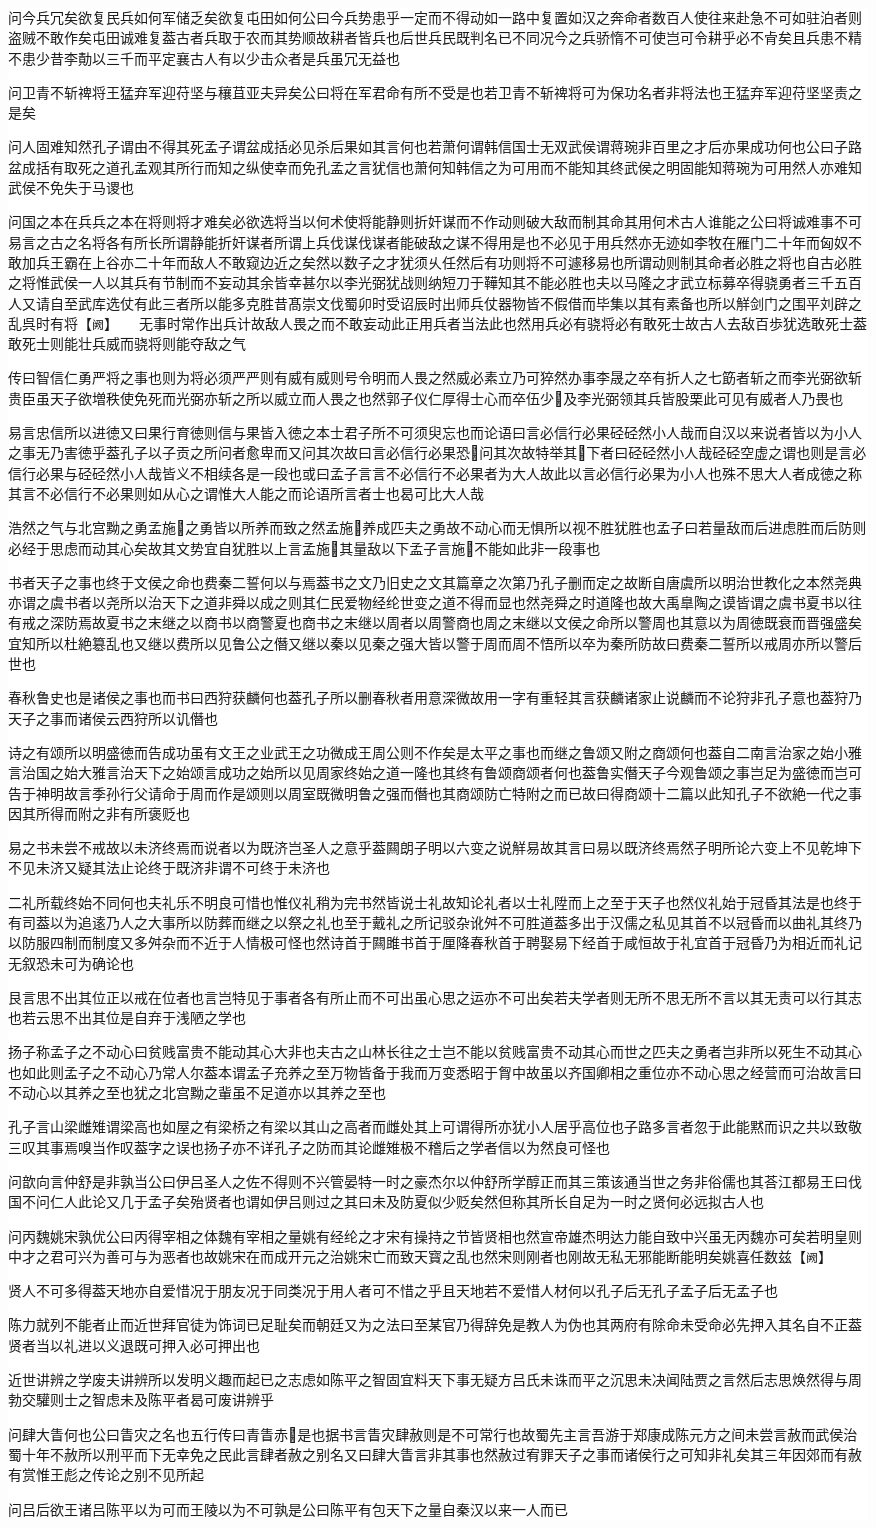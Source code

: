 问今兵冗矣欲复民兵如何军储乏矣欲复屯田如何公曰今兵势患乎一定而不得动如一路中复置如汉之奔命者数百人使往来赴急不可如驻泊者则盗贼不敢作矣屯田诚难复葢古者兵取于农而其势顺故耕者皆兵也后世兵民既判名已不同况今之兵骄惰不可使岂可令耕乎必不肻矣且兵患不精不患少昔李勣以三千而平定襄古人有以少击众者是兵虽冗无益也  

问卫青不斩禆将王猛弃军迎苻坚与穰苴亚夫异矣公曰将在军君命有所不受是也若卫青不斩禆将可为保功名者非将法也王猛弃军迎苻坚坚责之是矣  

问人固难知然孔子谓由不得其死孟子谓盆成括必见杀后果如其言何也若萧何谓韩信国士无双武侯谓蒋琬非百里之才后亦果成功何也公曰子路盆成括有取死之道孔孟观其所行而知之纵使幸而免孔孟之言犹信也萧何知韩信之为可用而不能知其终武侯之明固能知蒋琬为可用然人亦难知武侯不免失于马谡也  

问国之本在兵兵之本在将则将才难矣必欲选将当以何术使将能静则折奸谋而不作动则破大敌而制其命其用何术古人谁能之公曰将诚难事不可易言之古之名将各有所长所谓静能折奸谋者所谓上兵伐谋伐谋者能破敌之谋不得用是也不必见于用兵然亦无迹如李牧在雁门二十年而匈奴不敢加兵王霸在上谷亦二十年而敌人不敢窥边近之矣然以数子之才犹须乆任然后有功则将不可遽移易也所谓动则制其命者必胜之将也自古必胜之将惟武侯一人以其兵有节制而不妄动其余皆幸甚尔以李光弼犹战则纳短刀于鞾知其不能必胜也夫以马隆之才武立标募卒得骁勇者三千五百人又请自至武库选仗有此三者所以能多克胜昔髙崇文伐蜀卯时受诏辰时出师兵仗器物皆不假借而毕集以其有素备也所以觧剑门之围平刘辟之乱呉时有将【`阙`】　　无事时常作出兵计故敌人畏之而不敢妄动此正用兵者当法此也然用兵必有骁将必有敢死士故古人去敌百歩犹选敢死士葢敢死士则能壮兵威而骁将则能夺敌之气  

传曰智信仁勇严将之事也则为将必须严严则有威有威则号令明而人畏之然威必素立乃可猝然办事李晟之卒有折人之七筯者斩之而李光弼欲斩贵臣虽天子欲増秩使免死而光弼亦斩之所以威立而人畏之也然郭子仪仁厚得士心而卒伍少及李光弼领其兵皆股栗此可见有威者人乃畏也  

易言忠信所以进徳又曰果行育徳则信与果皆入徳之本士君子所不可须臾忘也而论语曰言必信行必果硁硁然小人哉而自汉以来说者皆以为小人之事无乃害徳乎葢孔子以子贡之所问者愈卑而又问其次故曰言必信行必果恐问其次故特举其下者曰硁硁然小人哉硁硁空虚之谓也则是言必信行必果与硁硁然小人哉皆义不相续各是一段也或曰孟子言言不必信行不必果者为大人故此以言必信行必果为小人也殊不思大人者成徳之称其言不必信行不必果则如从心之谓惟大人能之而论语所言者士也曷可比大人哉  

浩然之气与北宫黝之勇孟施之勇皆以所养而致之然孟施养成匹夫之勇故不动心而无惧所以视不胜犹胜也孟子曰若量敌而后进虑胜而后防则必经于思虑而动其心矣故其文势宜自犹胜以上言孟施其量敌以下孟子言施不能如此非一段事也  

书者天子之事也终于文侯之命也费秦二誓何以与焉葢书之文乃旧史之文其篇章之次第乃孔子删而定之故断自唐虞所以明治世教化之本然尧典亦谓之虞书者以尧所以治天下之道非舜以成之则其仁民爱物经纶世变之道不得而显也然尧舜之时道隆也故大禹臯陶之谟皆谓之虞书夏书以往有戒之深防焉故夏书之末继之以商书以商警夏也商书之末继以周者以周警商也周之末继以文侯之命所以警周也其意以为周徳既衰而晋强盛矣宜知所以杜絶簒乱也又继以费所以见鲁公之僭又继以秦以见秦之强大皆以警于周而周不悟所以卒为秦所防故曰费秦二誓所以戒周亦所以警后世也  

春秋鲁史也是诸侯之事也而书曰西狩获麟何也葢孔子所以删春秋者用意深微故用一字有重轻其言获麟诸家止说麟而不论狩非孔子意也葢狩乃天子之事而诸侯云西狩所以讥僭也  

诗之有颂所以明盛徳而告成功虽有文王之业武王之功微成王周公则不作矣是太平之事也而继之鲁颂又附之商颂何也葢自二南言治家之始小雅言治国之始大雅言治天下之始颂言成功之始所以见周家终始之道一隆也其终有鲁颂商颂者何也葢鲁实僭天子今观鲁颂之事岂足为盛徳而岂可告于神明故言季孙行父请命于周而作是颂则以周室既微明鲁之强而僭也其商颂防亡特附之而已故曰得商颂十二篇以此知孔子不欲絶一代之事因其所得而附之非有所褒贬也  

易之书未尝不戒故以未济终焉而说者以为既济岂圣人之意乎葢闗朗子明以六变之说觧易故其言曰易以既济终焉然子明所论六变上不见乾坤下不见未济又疑其法止论终于既济非谓不可终于未济也  

二礼所载终始不同何也夫礼乐不明良可惜也惟仪礼稍为完书然皆说士礼故知论礼者以士礼陞而上之至于天子也然仪礼始于冠昏其法是也终于有司葢以为追逺乃人之大事所以防葬而继之以祭之礼也至于戴礼之所记驳杂讹舛不可胜道葢多出于汉儒之私见其首不以冠昏而以曲礼其终乃以防服四制而制度又多舛杂而不近于人情极可怪也然诗首于闗雎书首于厘降春秋首于聘娶易下经首于咸恒故于礼宜首于冠昏乃为相近而礼记无叙恐未可为确论也  

艮言思不出其位正以戒在位者也言岂特见于事者各有所止而不可出虽心思之运亦不可出矣若夫学者则无所不思无所不言以其无责可以行其志也若云思不出其位是自弃于浅陋之学也  

扬子称孟子之不动心曰贫贱富贵不能动其心大非也夫古之山林长往之士岂不能以贫贱富贵不动其心而世之匹夫之勇者岂非所以死生不动其心也如此则孟子之不动心乃常人尔葢本谓孟子充养之至万物皆备于我而万变悉昭于胷中故虽以齐国卿相之重位亦不动心思之经营而可治故言曰不动心以其养之至也犹之北宫黝之軰虽不足道亦以其养之至也  

孔子言山梁雌雉谓梁高也如屋之有梁桥之有梁以其山之高者而雌处其上可谓得所亦犹小人居乎高位也子路多言者忽于此能黙而识之共以致敬三叹其事焉嗅当作叹葢字之误也扬子亦不详孔子之防而其论雌雉极不稽后之学者信以为然良可怪也  

问歆向言仲舒是非孰当公曰伊吕圣人之佐不得则不兴管晏特一时之豪杰尔以仲舒所学醇正而其三策该通当世之务非俗儒也其荅江都易王曰伐国不问仁人此论又几于孟子矣殆贤者也谓如伊吕则过之其曰未及防夏似少贬矣然但称其所长自足为一时之贤何必远拟古人也  

问丙魏姚宋孰优公曰丙得宰相之体魏有宰相之量姚有经纶之才宋有操持之节皆贤相也然宣帝雄杰明达力能自致中兴虽无丙魏亦可矣若明皇则中才之君可兴为善可与为恶者也故姚宋在而成开元之治姚宋亡而致天寳之乱也然宋则刚者也刚故无私无邪能断能明矣姚喜任数兹【`阙`】  

贤人不可多得葢天地亦自爱惜况于朋友况于同类况于用人者可不惜之乎且天地若不爱惜人材何以孔子后无孔子孟子后无孟子也  

陈力就列不能者止而近世拜官徒为饰词已足耻矣而朝廷又为之法曰至某官乃得辞免是教人为伪也其两府有除命未受命必先押入其名自不正葢贤者当以礼进以义退既可押入必可押出也  

近世讲辨之学废夫讲辨所以发明义趣而起已之志虑如陈平之智固宜料天下事无疑方吕氏未诛而平之沉思未决闻陆贾之言然后志思焕然得与周勃交驩则士之智虑未及陈平者曷可废讲辨乎  

问肆大眚何也公曰眚灾之名也五行传曰青眚赤是也据书言眚灾肆赦则是不可常行也故蜀先主言吾游于郑康成陈元方之间未尝言赦而武侯治蜀十年不赦所以刑平而下无幸免之民此言肆者赦之别名又曰肆大眚言非其事也然赦过宥罪天子之事而诸侯行之可知非礼矣其三年因郊而有赦有赏惟王彪之传论之别不见所起  

问吕后欲王诸吕陈平以为可而王陵以为不可孰是公曰陈平有包天下之量自秦汉以来一人而已  
